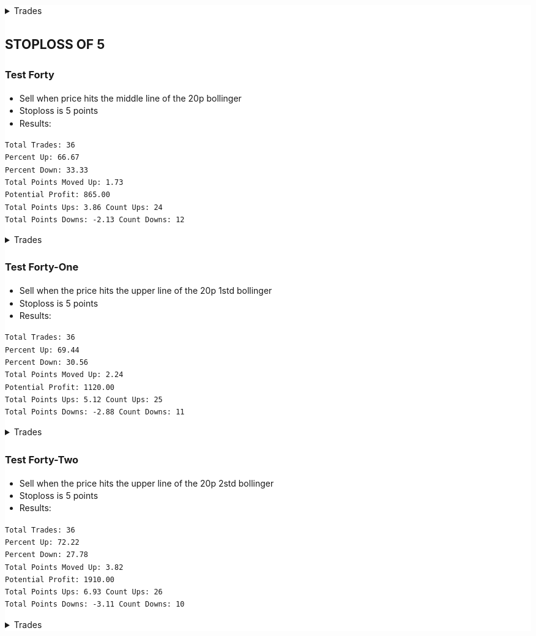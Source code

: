 <details><summary>Trades</summary></details>

## STOPLOSS OF 5

### Test Forty
* Sell when price hits the middle line of the 20p bollinger
* Stoploss is 5 points
* Results:
```
Total Trades: 36
Percent Up: 66.67
Percent Down: 33.33
Total Points Moved Up: 1.73
Potential Profit: 865.00
Total Points Ups: 3.86 Count Ups: 24
Total Points Downs: -2.13 Count Downs: 12
```

<details><summary>Trades</summary></details>

### Test Forty-One
* Sell when the price hits the upper line of the 20p 1std bollinger
* Stoploss is 5 points
* Results:
```
Total Trades: 36
Percent Up: 69.44
Percent Down: 30.56
Total Points Moved Up: 2.24
Potential Profit: 1120.00
Total Points Ups: 5.12 Count Ups: 25
Total Points Downs: -2.88 Count Downs: 11
```

<details><summary>Trades</summary></details>

### Test Forty-Two
* Sell when the price hits the upper line of the 20p 2std bollinger
* Stoploss is 5 points
* Results:
```
Total Trades: 36
Percent Up: 72.22
Percent Down: 27.78
Total Points Moved Up: 3.82
Potential Profit: 1910.00
Total Points Ups: 6.93 Count Ups: 26
Total Points Downs: -3.11 Count Downs: 10
```

<details><summary>Trades</summary>

<code>In: 2022-03-25 08:18:00		Out: 2022-03-25 08:42:05		Total Position Time: 24:05		Total Move Up: -0.25		Total to Date: -0.25</code> <br />
<code>In: 2022-03-25 08:30:00		Out: 2022-03-25 08:42:05		Total Position Time: 12:05		Total Move Up: 0.21		Total to Date: -0.04</code> <br />
<code>In: 2022-03-25 08:31:00		Out: 2022-03-25 08:42:05		Total Position Time: 11:05		Total Move Up: 0.03		Total to Date: -0.01</code> <br />
<code>In: 2022-03-28 08:45:00		Out: 2022-03-28 09:07:10		Total Position Time: 22:10		Total Move Up: -0.09		Total to Date: -0.10</code> <br />
<code>In: 2022-03-29 09:38:00		Out: 2022-03-29 09:45:30		Total Position Time: 07:30		Total Move Up: 0.35		Total to Date: 0.25</code> <br />
<code>In: 2022-04-08 11:08:00		Out: 2022-04-08 11:20:45		Total Position Time: 12:45		Total Move Up: 0.31		Total to Date: 0.56</code> <br />